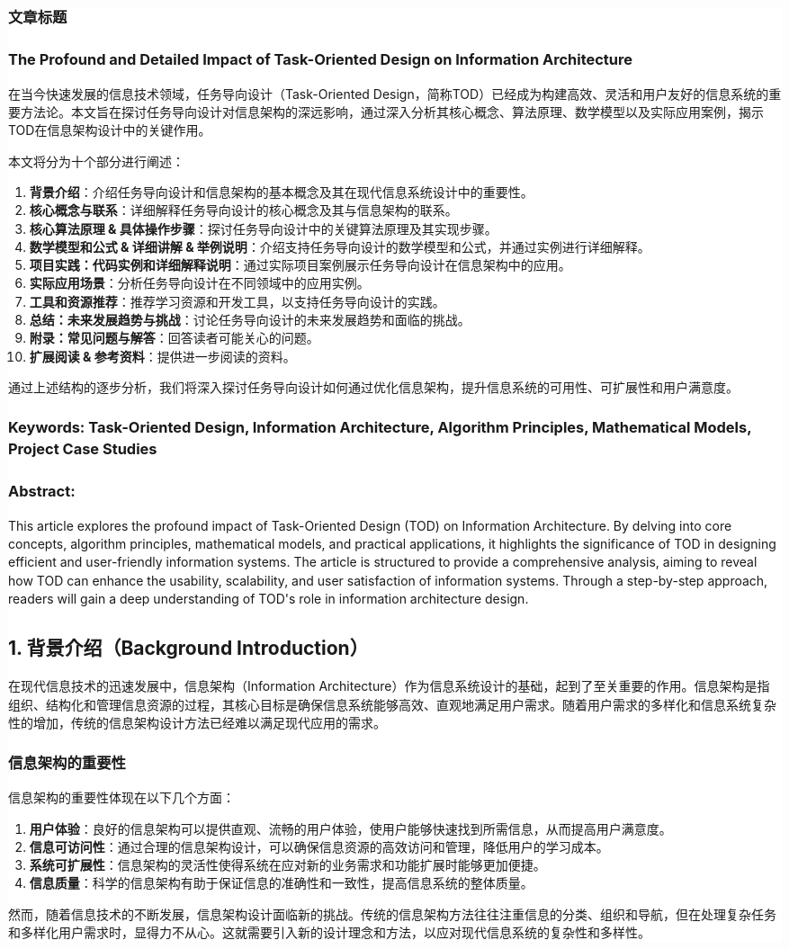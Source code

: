                  

### 文章标题

### The Profound and Detailed Impact of Task-Oriented Design on Information Architecture

在当今快速发展的信息技术领域，任务导向设计（Task-Oriented Design，简称TOD）已经成为构建高效、灵活和用户友好的信息系统的重要方法论。本文旨在探讨任务导向设计对信息架构的深远影响，通过深入分析其核心概念、算法原理、数学模型以及实际应用案例，揭示TOD在信息架构设计中的关键作用。

本文将分为十个部分进行阐述：

1. **背景介绍**：介绍任务导向设计和信息架构的基本概念及其在现代信息系统设计中的重要性。
2. **核心概念与联系**：详细解释任务导向设计的核心概念及其与信息架构的联系。
3. **核心算法原理 & 具体操作步骤**：探讨任务导向设计中的关键算法原理及其实现步骤。
4. **数学模型和公式 & 详细讲解 & 举例说明**：介绍支持任务导向设计的数学模型和公式，并通过实例进行详细解释。
5. **项目实践：代码实例和详细解释说明**：通过实际项目案例展示任务导向设计在信息架构中的应用。
6. **实际应用场景**：分析任务导向设计在不同领域中的应用实例。
7. **工具和资源推荐**：推荐学习资源和开发工具，以支持任务导向设计的实践。
8. **总结：未来发展趋势与挑战**：讨论任务导向设计的未来发展趋势和面临的挑战。
9. **附录：常见问题与解答**：回答读者可能关心的问题。
10. **扩展阅读 & 参考资料**：提供进一步阅读的资料。

通过上述结构的逐步分析，我们将深入探讨任务导向设计如何通过优化信息架构，提升信息系统的可用性、可扩展性和用户满意度。

### Keywords: Task-Oriented Design, Information Architecture, Algorithm Principles, Mathematical Models, Project Case Studies

### Abstract:
This article explores the profound impact of Task-Oriented Design (TOD) on Information Architecture. By delving into core concepts, algorithm principles, mathematical models, and practical applications, it highlights the significance of TOD in designing efficient and user-friendly information systems. The article is structured to provide a comprehensive analysis, aiming to reveal how TOD can enhance the usability, scalability, and user satisfaction of information systems. Through a step-by-step approach, readers will gain a deep understanding of TOD's role in information architecture design.

## 1. 背景介绍（Background Introduction）

在现代信息技术的迅速发展中，信息架构（Information Architecture）作为信息系统设计的基础，起到了至关重要的作用。信息架构是指组织、结构化和管理信息资源的过程，其核心目标是确保信息系统能够高效、直观地满足用户需求。随着用户需求的多样化和信息系统复杂性的增加，传统的信息架构设计方法已经难以满足现代应用的需求。

### 信息架构的重要性

信息架构的重要性体现在以下几个方面：

1. **用户体验**：良好的信息架构可以提供直观、流畅的用户体验，使用户能够快速找到所需信息，从而提高用户满意度。
2. **信息可访问性**：通过合理的信息架构设计，可以确保信息资源的高效访问和管理，降低用户的学习成本。
3. **系统可扩展性**：信息架构的灵活性使得系统在应对新的业务需求和功能扩展时能够更加便捷。
4. **信息质量**：科学的信息架构有助于保证信息的准确性和一致性，提高信息系统的整体质量。

然而，随着信息技术的不断发展，信息架构设计面临新的挑战。传统的信息架构方法往往注重信息的分类、组织和导航，但在处理复杂任务和多样化用户需求时，显得力不从心。这就需要引入新的设计理念和方法，以应对现代信息系统的复杂性和多样性。
